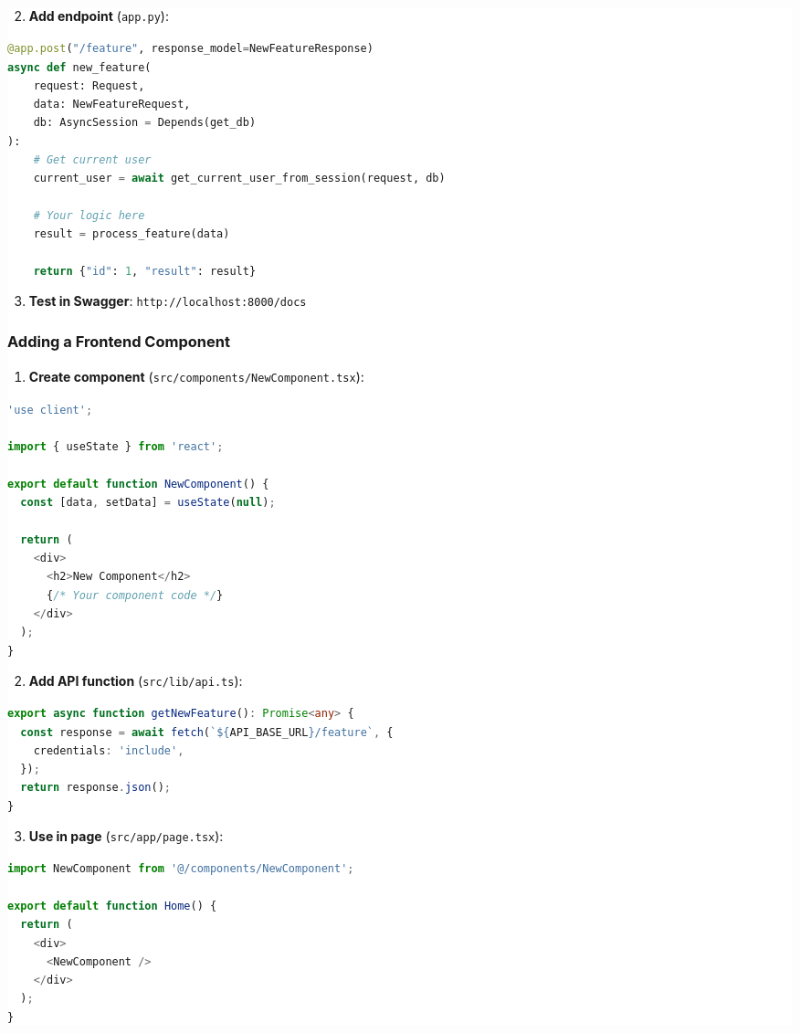 2. **Add endpoint** (`app.py`):
```python
@app.post("/feature", response_model=NewFeatureResponse)
async def new_feature(
    request: Request,
    data: NewFeatureRequest,
    db: AsyncSession = Depends(get_db)
):
    # Get current user
    current_user = await get_current_user_from_session(request, db)
    
    # Your logic here
    result = process_feature(data)
    
    return {"id": 1, "result": result}
```

3. **Test in Swagger**: `http://localhost:8000/docs`

### Adding a Frontend Component

1. **Create component** (`src/components/NewComponent.tsx`):
```typescript
'use client';

import { useState } from 'react';

export default function NewComponent() {
  const [data, setData] = useState(null);

  return (
    <div>
      <h2>New Component</h2>
      {/* Your component code */}
    </div>
  );
}
```

2. **Add API function** (`src/lib/api.ts`):
```typescript
export async function getNewFeature(): Promise<any> {
  const response = await fetch(`${API_BASE_URL}/feature`, {
    credentials: 'include',
  });
  return response.json();
}
```

3. **Use in page** (`src/app/page.tsx`):
```typescript
import NewComponent from '@/components/NewComponent';

export default function Home() {
  return (
    <div>
      <NewComponent />
    </div>
  );
}
```

